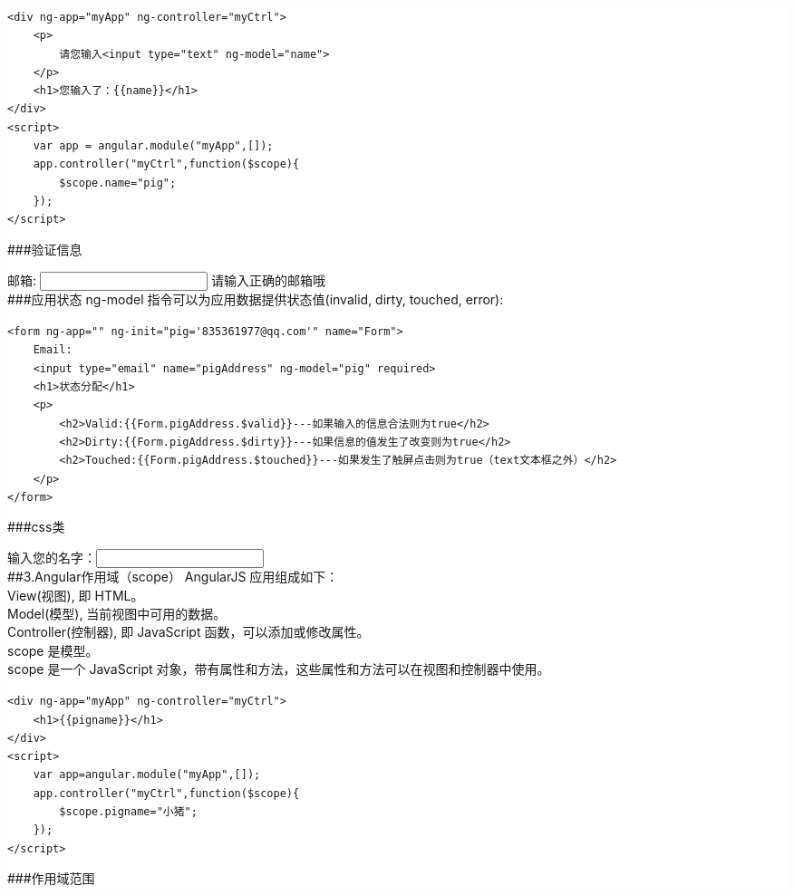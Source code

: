 	<div ng-app="myApp" ng-controller="myCtrl">
        <p>
            请您输入<input type="text" ng-model="name">
        </p>
        <h1>您输入了：{{name}}</h1>
    </div>
    <script>
        var app = angular.module("myApp",[]);
        app.controller("myCtrl",function($scope){
            $scope.name="pig";
        });
    </script>  
###验证信息
	<form ng-app="" name="Form">
        邮箱:
        <input type="email" name="Email" ng-model="text">
        <span ng-show="Form.Email.$error.email">请输入正确的邮箱哦</span>
    </form>
###应用状态
ng-model 指令可以为应用数据提供状态值(invalid, dirty, touched, error):

	<form ng-app="" ng-init="pig='835361977@qq.com'" name="Form">
        Email:
        <input type="email" name="pigAddress" ng-model="pig" required>
        <h1>状态分配</h1>
        <p>
            <h2>Valid:{{Form.pigAddress.$valid}}---如果输入的信息合法则为true</h2>
            <h2>Dirty:{{Form.pigAddress.$dirty}}---如果信息的值发生了改变则为true</h2>
            <h2>Touched:{{Form.pigAddress.$touched}}---如果发生了触屏点击则为true（text文本框之外）</h2>
        </p>
    </form>  
###css类
	<style type="text/css">
    	input.ng-invalid{
        	background:red;
    	}
	</style>
	<body>
    	<form ng-app="" name="Form">
        	输入您的名字：<input ng-model="text" required>
    	</form>
	</body>
##3.Angular作用域（scope）
AngularJS 应用组成如下：  
View(视图), 即 HTML。  
Model(模型), 当前视图中可用的数据。  
Controller(控制器), 即 JavaScript 函数，可以添加或修改属性。  
scope 是模型。  
scope 是一个 JavaScript 对象，带有属性和方法，这些属性和方法可以在视图和控制器中使用。  

	<div ng-app="myApp" ng-controller="myCtrl">
        <h1>{{pigname}}</h1>
    </div>
    <script>
        var app=angular.module("myApp",[]);
        app.controller("myCtrl",function($scope){
            $scope.pigname="小猪";
        });
    </script>
###作用域范围
